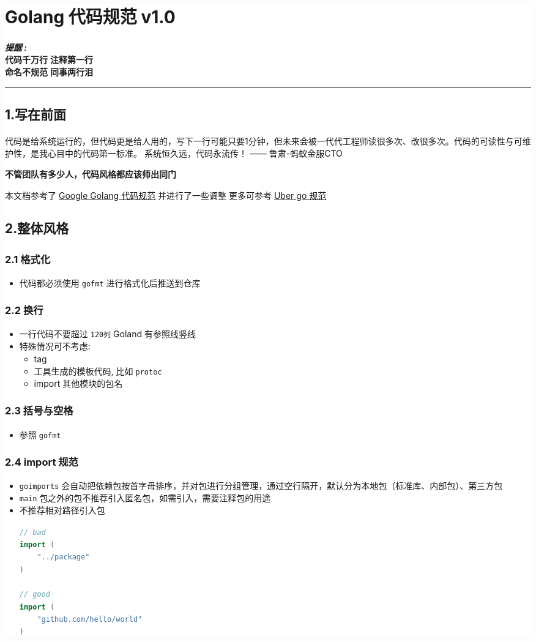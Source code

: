 # Golang 代码规范 v1.0

***提醒 :***  
**代码千万行** **注释第一行**  
**命名不规范** **同事两行泪**

---  


## 1.写在前面




代码是给系统运行的，但代码更是给人用的，写下一行可能只要1分钟，但未来会被一代代工程师读很多次、改很多次。代码的可读性与可维护性，是我心目中的代码第一标准。
系统恒久远，代码永流传！ —— 鲁肃-蚂蚁金服CTO

**不管团队有多少人，代码风格都应该师出同门**



本文档参考了 [Google Golang 代码规范](https://github.com/golang/go/wiki/CodeReviewComments) 并进行了一些调整
更多可参考 [Uber go 规范](https://github.com/xxjwxc/uber_go_guide_cn)

## 2.整体风格

### 2.1 格式化
- 代码都必须使用 `gofmt` 进行格式化后推送到仓库

### 2.2 换行
- 一行代码不要超过 `120列` Goland 有参照线竖线
- 特殊情况可不考虑:
    - tag
    - 工具生成的模板代码, 比如 `protoc`
    - import 其他模块的包名

### 2.3 括号与空格
- 参照 `gofmt`

### 2.4 import 规范
- `goimports` 会自动把依赖包按首字母排序，并对包进行分组管理，通过空行隔开，默认分为本地包（标准库、内部包）、第三方包
- `main` 包之外的包不推荐引入匿名包，如需引入，需要注释包的用途
- 不推荐相对路径引入包
    ```go
    // bad
    import (
        "../package"
    )

    // good
    import (
        "github.com/hello/world"
    )
    ```
